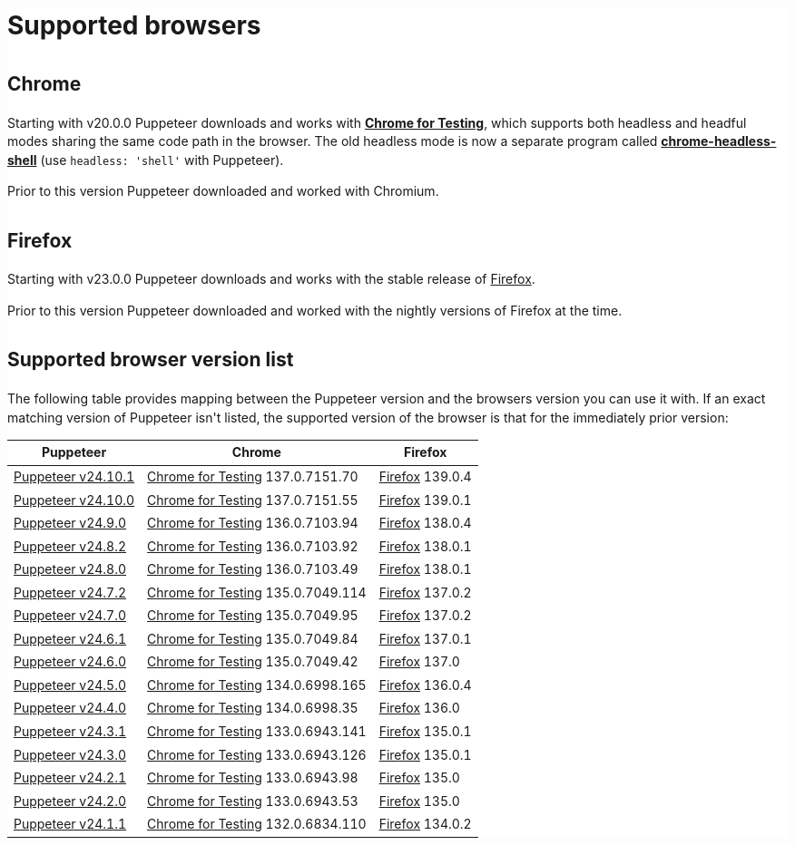 # Supported browsers

## Chrome

Starting with v20.0.0 Puppeteer downloads and works with **[Chrome for Testing](https://github.com/GoogleChromeLabs/chrome-for-testing?tab=readme-ov-file#what-is-chrome-for-testing)**, which supports both headless and headful modes sharing the same code path in the browser.
The old headless mode is now a separate program called **[chrome-headless-shell](https://developer.chrome.com/blog/chrome-headless-shell)** (use `headless: 'shell'` with Puppeteer).

Prior to this version Puppeteer downloaded and worked with Chromium.

## Firefox

Starting with v23.0.0 Puppeteer downloads and works with the stable release of [Firefox](https://www.mozilla.org/en-US/firefox/).

Prior to this version Puppeteer downloaded and worked with the nightly versions of Firefox at the time.

## Supported browser version list

The following table provides mapping between the Puppeteer version and the browsers version you can use it with.
If an exact matching version of Puppeteer isn't listed, the supported version of the browser is that for the immediately prior version:



| Puppeteer                                                                                              | Chrome                                                                                     | Firefox                                                   |
| ------------------------------------------------------------------------------------------------------ | ------------------------------------------------------------------------------------------ | --------------------------------------------------------- |
| [Puppeteer v24.10.1](https://github.com/puppeteer/puppeteer/blob/puppeteer-v24.10.1/docs/api/index.md) | [Chrome for Testing](https://developer.chrome.com/blog/chrome-for-testing/) 137.0.7151.70  | [Firefox](https://www.mozilla.org/en-US/firefox/) 139.0.4 |
| [Puppeteer v24.10.0](https://github.com/puppeteer/puppeteer/blob/puppeteer-v24.10.0/docs/api/index.md) | [Chrome for Testing](https://developer.chrome.com/blog/chrome-for-testing/) 137.0.7151.55  | [Firefox](https://www.mozilla.org/en-US/firefox/) 139.0.1 |
| [Puppeteer v24.9.0](https://github.com/puppeteer/puppeteer/blob/puppeteer-v24.9.0/docs/api/index.md)   | [Chrome for Testing](https://developer.chrome.com/blog/chrome-for-testing/) 136.0.7103.94  | [Firefox](https://www.mozilla.org/en-US/firefox/) 138.0.4 |
| [Puppeteer v24.8.2](https://github.com/puppeteer/puppeteer/blob/puppeteer-v24.8.2/docs/api/index.md)   | [Chrome for Testing](https://developer.chrome.com/blog/chrome-for-testing/) 136.0.7103.92  | [Firefox](https://www.mozilla.org/en-US/firefox/) 138.0.1 |
| [Puppeteer v24.8.0](https://github.com/puppeteer/puppeteer/blob/puppeteer-v24.8.0/docs/api/index.md)   | [Chrome for Testing](https://developer.chrome.com/blog/chrome-for-testing/) 136.0.7103.49  | [Firefox](https://www.mozilla.org/en-US/firefox/) 138.0.1 |
| [Puppeteer v24.7.2](https://github.com/puppeteer/puppeteer/blob/puppeteer-v24.7.2/docs/api/index.md)   | [Chrome for Testing](https://developer.chrome.com/blog/chrome-for-testing/) 135.0.7049.114 | [Firefox](https://www.mozilla.org/en-US/firefox/) 137.0.2 |
| [Puppeteer v24.7.0](https://github.com/puppeteer/puppeteer/blob/puppeteer-v24.7.0/docs/api/index.md)   | [Chrome for Testing](https://developer.chrome.com/blog/chrome-for-testing/) 135.0.7049.95  | [Firefox](https://www.mozilla.org/en-US/firefox/) 137.0.2 |
| [Puppeteer v24.6.1](https://github.com/puppeteer/puppeteer/blob/puppeteer-v24.6.1/docs/api/index.md)   | [Chrome for Testing](https://developer.chrome.com/blog/chrome-for-testing/) 135.0.7049.84  | [Firefox](https://www.mozilla.org/en-US/firefox/) 137.0.1 |
| [Puppeteer v24.6.0](https://github.com/puppeteer/puppeteer/blob/puppeteer-v24.6.0/docs/api/index.md)   | [Chrome for Testing](https://developer.chrome.com/blog/chrome-for-testing/) 135.0.7049.42  | [Firefox](https://www.mozilla.org/en-US/firefox/) 137.0   |
| [Puppeteer v24.5.0](https://github.com/puppeteer/puppeteer/blob/puppeteer-v24.5.0/docs/api/index.md)   | [Chrome for Testing](https://developer.chrome.com/blog/chrome-for-testing/) 134.0.6998.165 | [Firefox](https://www.mozilla.org/en-US/firefox/) 136.0.4 |
| [Puppeteer v24.4.0](https://github.com/puppeteer/puppeteer/blob/puppeteer-v24.4.0/docs/api/index.md)   | [Chrome for Testing](https://developer.chrome.com/blog/chrome-for-testing/) 134.0.6998.35  | [Firefox](https://www.mozilla.org/en-US/firefox/) 136.0   |
| [Puppeteer v24.3.1](https://github.com/puppeteer/puppeteer/blob/puppeteer-v24.3.1/docs/api/index.md)   | [Chrome for Testing](https://developer.chrome.com/blog/chrome-for-testing/) 133.0.6943.141 | [Firefox](https://www.mozilla.org/en-US/firefox/) 135.0.1 |
| [Puppeteer v24.3.0](https://github.com/puppeteer/puppeteer/blob/puppeteer-v24.3.0/docs/api/index.md)   | [Chrome for Testing](https://developer.chrome.com/blog/chrome-for-testing/) 133.0.6943.126 | [Firefox](https://www.mozilla.org/en-US/firefox/) 135.0.1 |
| [Puppeteer v24.2.1](https://github.com/puppeteer/puppeteer/blob/puppeteer-v24.2.1/docs/api/index.md)   | [Chrome for Testing](https://developer.chrome.com/blog/chrome-for-testing/) 133.0.6943.98  | [Firefox](https://www.mozilla.org/en-US/firefox/) 135.0   |
| [Puppeteer v24.2.0](https://github.com/puppeteer/puppeteer/blob/puppeteer-v24.2.0/docs/api/index.md)   | [Chrome for Testing](https://developer.chrome.com/blog/chrome-for-testing/) 133.0.6943.53  | [Firefox](https://www.mozilla.org/en-US/firefox/) 135.0   |
| [Puppeteer v24.1.1](https://github.com/puppeteer/puppeteer/blob/puppeteer-v24.1.1/docs/api/index.md)   | [Chrome for Testing](https://developer.chrome.com/blog/chrome-for-testing/) 132.0.6834.110 | [Firefox](https://www.mozilla.org/en-US/firefox/) 134.0.2 |